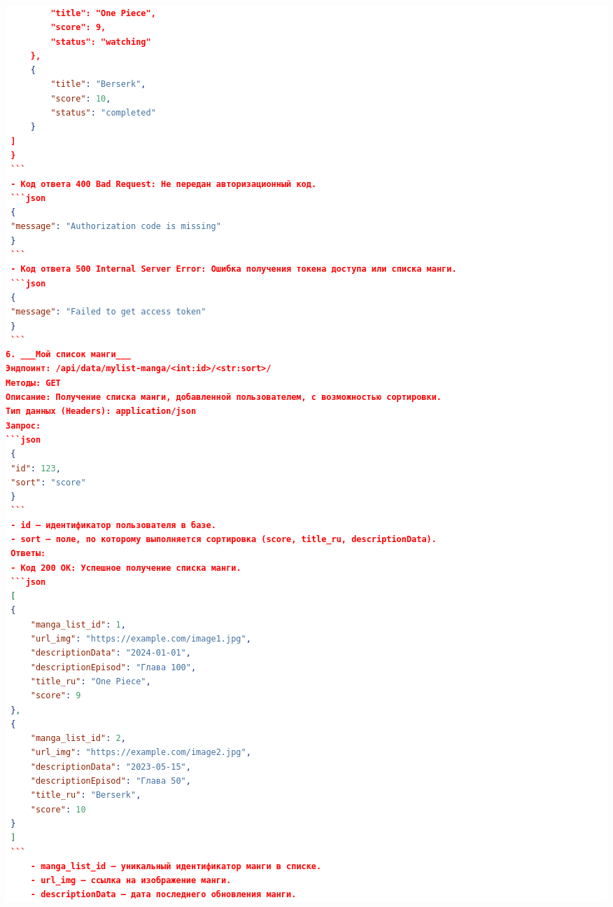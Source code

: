    ```json
            "title": "One Piece",
            "score": 9,
            "status": "watching"
        },
        {
            "title": "Berserk",
            "score": 10,
            "status": "completed"
        }
    ]
    }
    ```
    - Код ответа 400 Bad Request: Не передан авторизационный код.
    ```json
    {
    "message": "Authorization code is missing"
    }
    ```
    - Код ответа 500 Internal Server Error: Ошибка получения токена доступа или списка манги.
    ```json
    {
    "message": "Failed to get access token"
    }
    ```
6. ___Мой список манги___
   Эндпоинт: /api/data/mylist-manga/<int:id>/<str:sort>/
   Методы: GET
   Описание: Получение списка манги, добавленной пользователем, с возможностью сортировки.
   Тип данных (Headers): application/json
   Запрос:
   ```json
    {
    "id": 123,
    "sort": "score"
    }
    ```
    - id – идентификатор пользователя в базе.
    - sort – поле, по которому выполняется сортировка (score, title_ru, descriptionData).
    Ответы:
    - Код 200 OK: Успешное получение списка манги.
    ```json
    [
    {
        "manga_list_id": 1,
        "url_img": "https://example.com/image1.jpg",
        "descriptionData": "2024-01-01",
        "descriptionEpisod": "Глава 100",
        "title_ru": "One Piece",
        "score": 9
    },
    {
        "manga_list_id": 2,
        "url_img": "https://example.com/image2.jpg",
        "descriptionData": "2023-05-15",
        "descriptionEpisod": "Глава 50",
        "title_ru": "Berserk",
        "score": 10
    }
    ]
    ```
        - manga_list_id – уникальный идентификатор манги в списке.
        - url_img – ссылка на изображение манги.
        - descriptionData – дата последнего обновления манги.
   ```